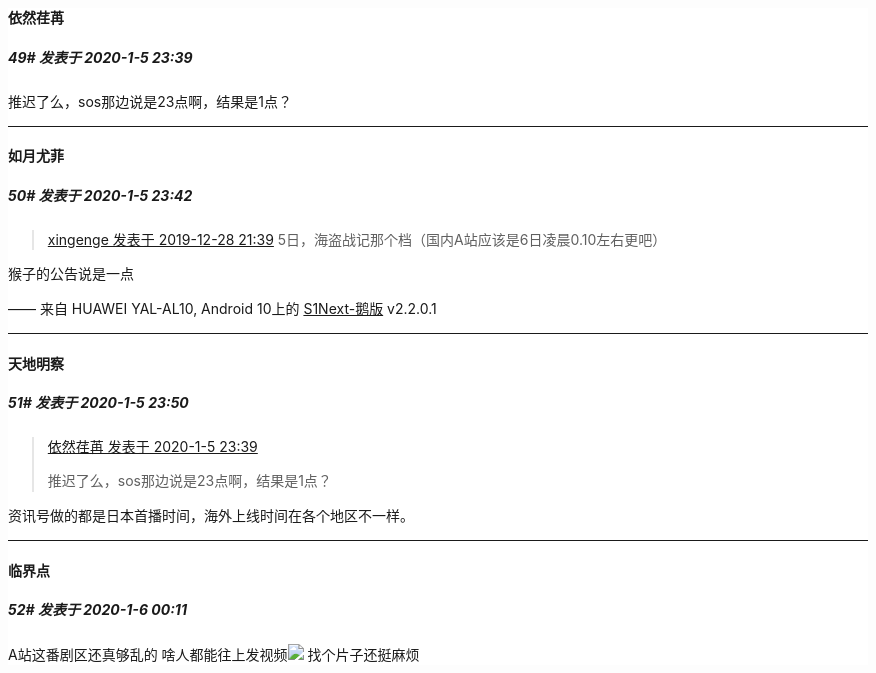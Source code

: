 ####  依然荏苒  
##### 49#       发表于 2020-1-5 23:39




推迟了么，sos那边说是23点啊，结果是1点？







-----

####  如月尤菲  
##### 50#       发表于 2020-1-5 23:42



<blockquote><a href="httphttps://bbs.saraba1st.com/2b/forum.php?mod=redirect&amp;goto=findpost&amp;pid=46017433&amp;ptid=1829936" target="_blank">xingenge 发表于 2019-12-28 21:39</a>
5日，海盗战记那个档（国内A站应该是6日凌晨0.10左右更吧）</blockquote>
猴子的公告说是一点

—— 来自 HUAWEI YAL-AL10, Android 10上的 [S1Next-鹅版](https://github.com/ykrank/S1-Next/releases) v2.2.0.1







-----

####  天地明察  
##### 51#       发表于 2020-1-5 23:50



<blockquote><a href="httphttps://bbs.saraba1st.com/2b/forum.php?mod=redirect&amp;goto=findpost&amp;pid=46095550&amp;ptid=1829936" target="_blank">依然荏苒 发表于 2020-1-5 23:39</a>

推迟了么，sos那边说是23点啊，结果是1点？</blockquote>
资讯号做的都是日本首播时间，海外上线时间在各个地区不一样。







-----

####  临界点  
##### 52#       发表于 2020-1-6 00:11




A站这番剧区还真够乱的 啥人都能往上发视频<img src="https://static.saraba1st.com/image/smiley/face2017/004.gif" referrerpolicy="no-referrer"> 找个片子还挺麻烦



